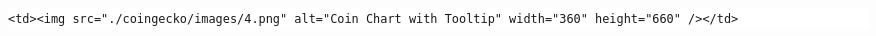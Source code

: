     <td><img src="./coingecko/images/4.png" alt="Coin Chart with Tooltip" width="360" height="660" /></td>